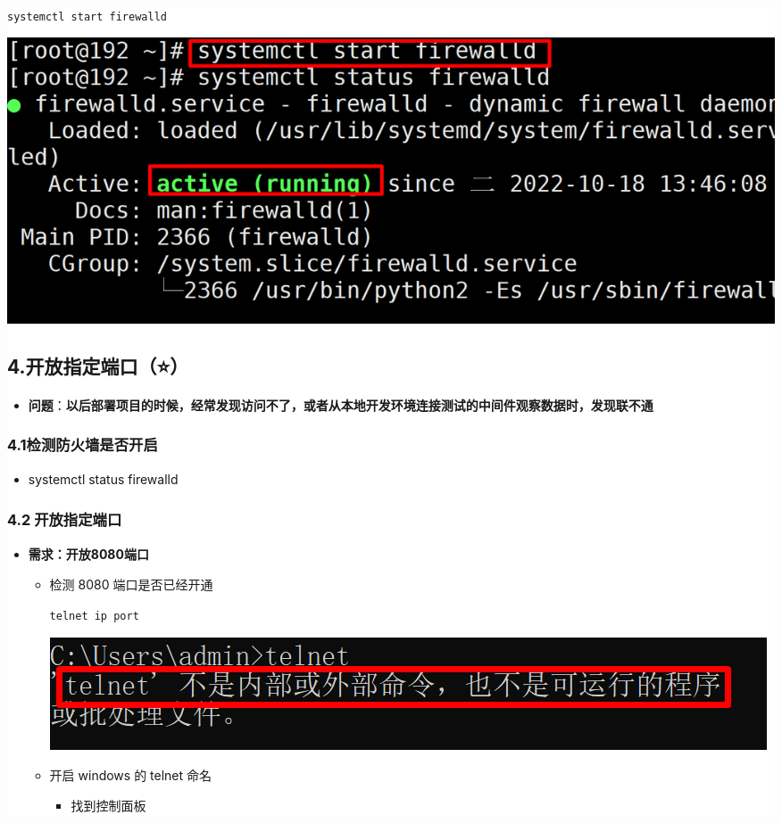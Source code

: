   ```shell
  systemctl start firewalld
  ```

  ![image-20221018134635673](系统管理与软件安装.assets/image-20221018134635673.png)

  

## 4.开放指定端口（⭐️）

- **问题**：**以后部署项目的时候，经常发现访问不了，或者从本地开发环境连接测试的中间件观察数据时，发现联不通**

### 4.1检测防火墙是否开启

- systemctl status firewalld

### 4.2 开放指定端口

- **需求：开放8080端口**

  - 检测 8080 端口是否已经开通 

    ```shell
    telnet ip port
    ```

    ![image-20221018135621535](系统管理与软件安装.assets/image-20221018135621535.png)

  - 开启 windows 的 telnet 命名

    - 找到控制面板
